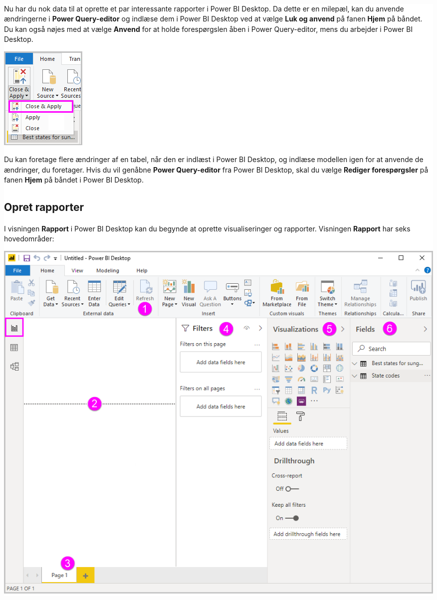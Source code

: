 Nu har du nok data til at oprette et par interessante rapporter i Power BI Desktop. Da dette er en milepæl, kan du anvende ændringerne i **Power Query-editor** og indlæse dem i Power BI Desktop ved at vælge **Luk og anvend** på fanen **Hjem** på båndet. Du kan også nøjes med at vælge **Anvend** for at holde forespørgslen åben i Power Query-editor, mens du arbejder i Power BI Desktop. 

![Skærmbillede af Power BI Desktop, der viser indstillingen Luk og anvend ændringer.](media/desktop-getting-started/shapecombine_closeandapply.png)

Du kan foretage flere ændringer af en tabel, når den er indlæst i Power BI Desktop, og indlæse modellen igen for at anvende de ændringer, du foretager. Hvis du vil genåbne **Power Query-editor** fra Power BI Desktop, skal du vælge **Rediger forespørgsler** på fanen **Hjem** på båndet i Power BI Desktop. 

## <a name="build-reports"></a>Opret rapporter
I visningen **Rapport** i Power BI Desktop kan du begynde at oprette visualiseringer og rapporter. Visningen **Rapport** har seks hovedområder:

![Skærmbillede af Power BI Desktop, der viser Rapportvisningen.](media/desktop-getting-started/designer_gsg_reportview.png)
